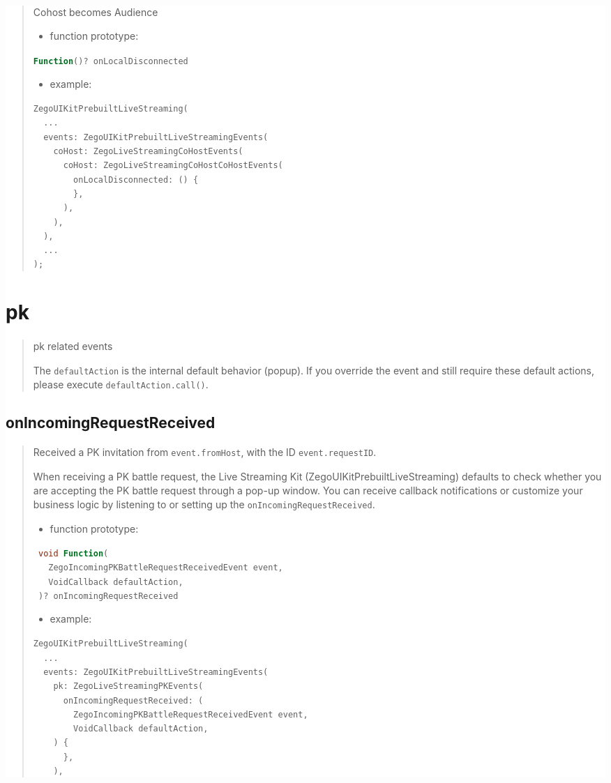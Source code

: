 >
> Cohost becomes Audience
>
>- function prototype:
>```dart
>Function()? onLocalDisconnected
>```
>- example:
>```dart
> ZegoUIKitPrebuiltLiveStreaming(
>   ...
>   events: ZegoUIKitPrebuiltLiveStreamingEvents(
>     coHost: ZegoLiveStreamingCoHostEvents(
>       coHost: ZegoLiveStreamingCoHostCoHostEvents(
>         onLocalDisconnected: () {
>         },
>       ),
>     ),  
>   ),
>   ...
> );
>```


# pk

>
> pk related events
>
> The `defaultAction` is the internal default behavior (popup).
> If you override the event and still require these default actions, please execute `defaultAction.call()`.

## onIncomingRequestReceived

>
> Received a PK invitation from `event.fromHost`, with the ID `event.requestID`.
>
> When receiving a PK battle request, the Live Streaming Kit
> (ZegoUIKitPrebuiltLiveStreaming) defaults to check whether you are
> accepting the PK battle request through a pop-up window. You can
> receive callback notifications or customize your business logic by
> listening to or setting up the `onIncomingRequestReceived`.
>
>- function prototype:
>```dart
>  void Function(
>    ZegoIncomingPKBattleRequestReceivedEvent event,
>    VoidCallback defaultAction,
>  )? onIncomingRequestReceived
>```
>- example:
>```dart
> ZegoUIKitPrebuiltLiveStreaming(
>   ...
>   events: ZegoUIKitPrebuiltLiveStreamingEvents(
>     pk: ZegoLiveStreamingPKEvents(
>       onIncomingRequestReceived: (
>         ZegoIncomingPKBattleRequestReceivedEvent event,
>         VoidCallback defaultAction,
>     ) {
>       },
>     ),